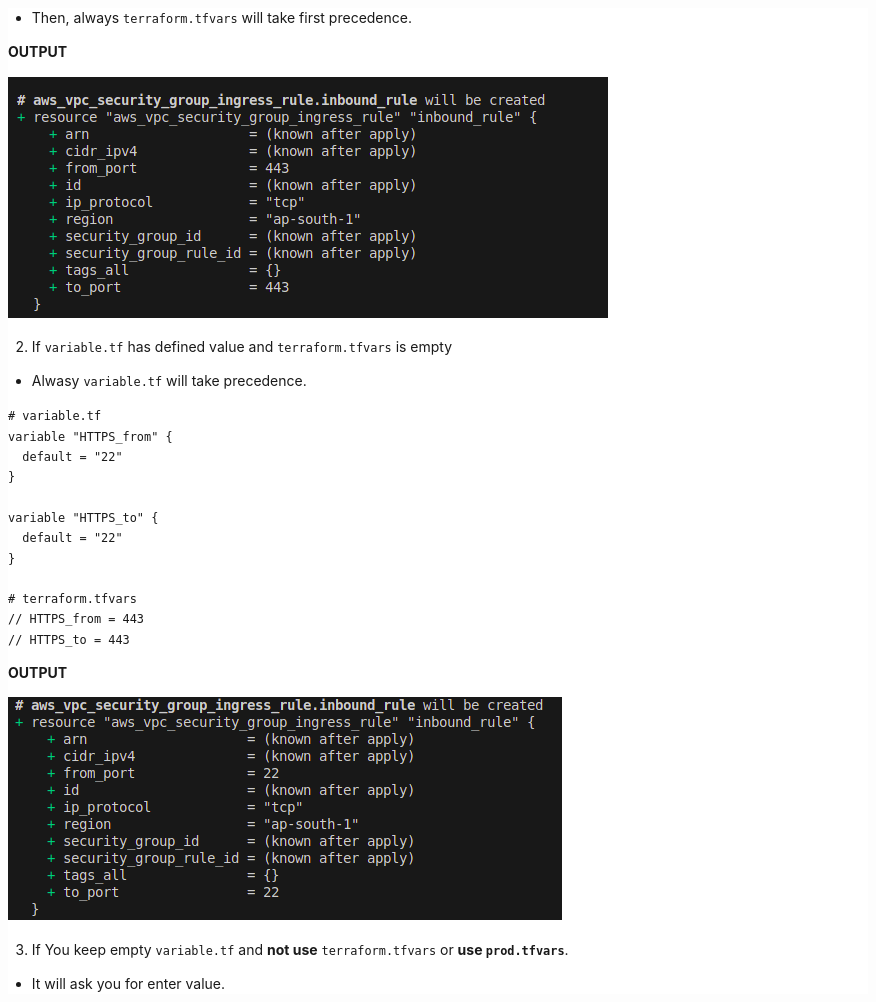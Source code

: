 - Then, always `terraform.tfvars` will take first precedence.

**OUTPUT**

![alt text](tfvarsp.png)

2. If `variable.tf` has defined value and `terraform.tfvars` is empty
- Alwasy `variable.tf` will take precedence.

```t
# variable.tf
variable "HTTPS_from" {
  default = "22"
}

variable "HTTPS_to" {
  default = "22"
}

# terraform.tfvars
// HTTPS_from = 443
// HTTPS_to = 443
```

**OUTPUT**

![alt text](variablep.png)

3. If You keep empty `variable.tf` and **not use** `terraform.tfvars` or **use `prod.tfvars`**.

- It will ask you for enter value.

